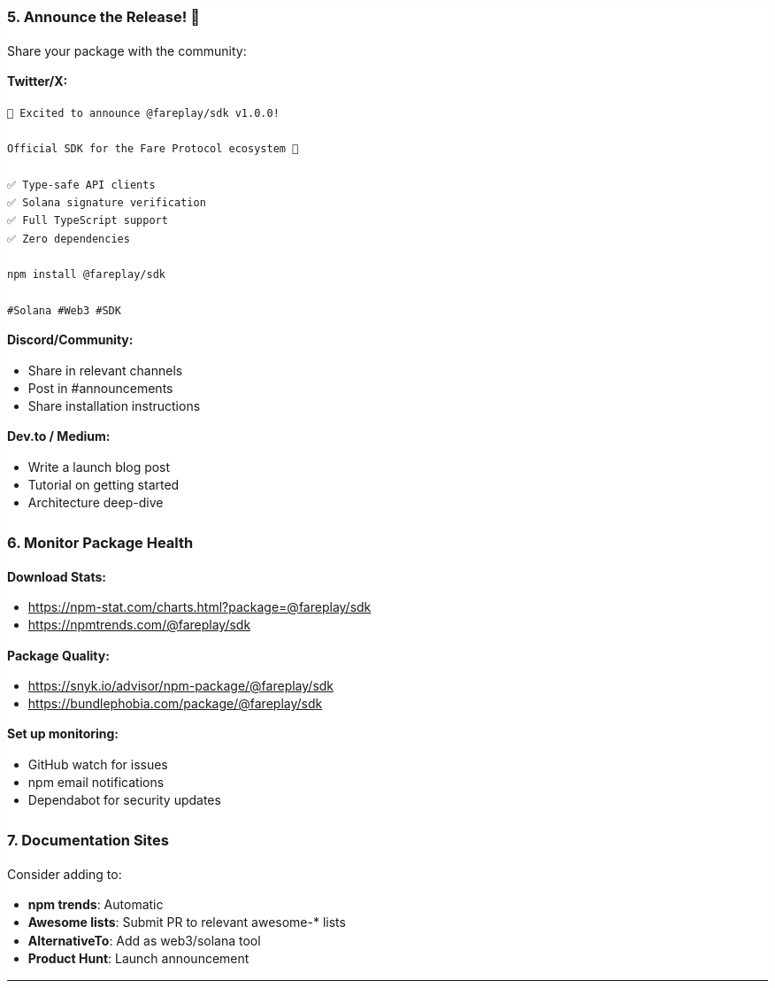 ### 5. Announce the Release! 📣

Share your package with the community:

**Twitter/X:**
```
🚀 Excited to announce @fareplay/sdk v1.0.0!

Official SDK for the Fare Protocol ecosystem 🎰

✅ Type-safe API clients
✅ Solana signature verification  
✅ Full TypeScript support
✅ Zero dependencies

npm install @fareplay/sdk

#Solana #Web3 #SDK
```

**Discord/Community:**
- Share in relevant channels
- Post in #announcements
- Share installation instructions

**Dev.to / Medium:**
- Write a launch blog post
- Tutorial on getting started
- Architecture deep-dive

### 6. Monitor Package Health

**Download Stats:**
- https://npm-stat.com/charts.html?package=@fareplay/sdk
- https://npmtrends.com/@fareplay/sdk

**Package Quality:**
- https://snyk.io/advisor/npm-package/@fareplay/sdk
- https://bundlephobia.com/package/@fareplay/sdk

**Set up monitoring:**
- GitHub watch for issues
- npm email notifications
- Dependabot for security updates

### 7. Documentation Sites

Consider adding to:
- **npm trends**: Automatic
- **Awesome lists**: Submit PR to relevant awesome-* lists
- **AlternativeTo**: Add as web3/solana tool
- **Product Hunt**: Launch announcement

---
